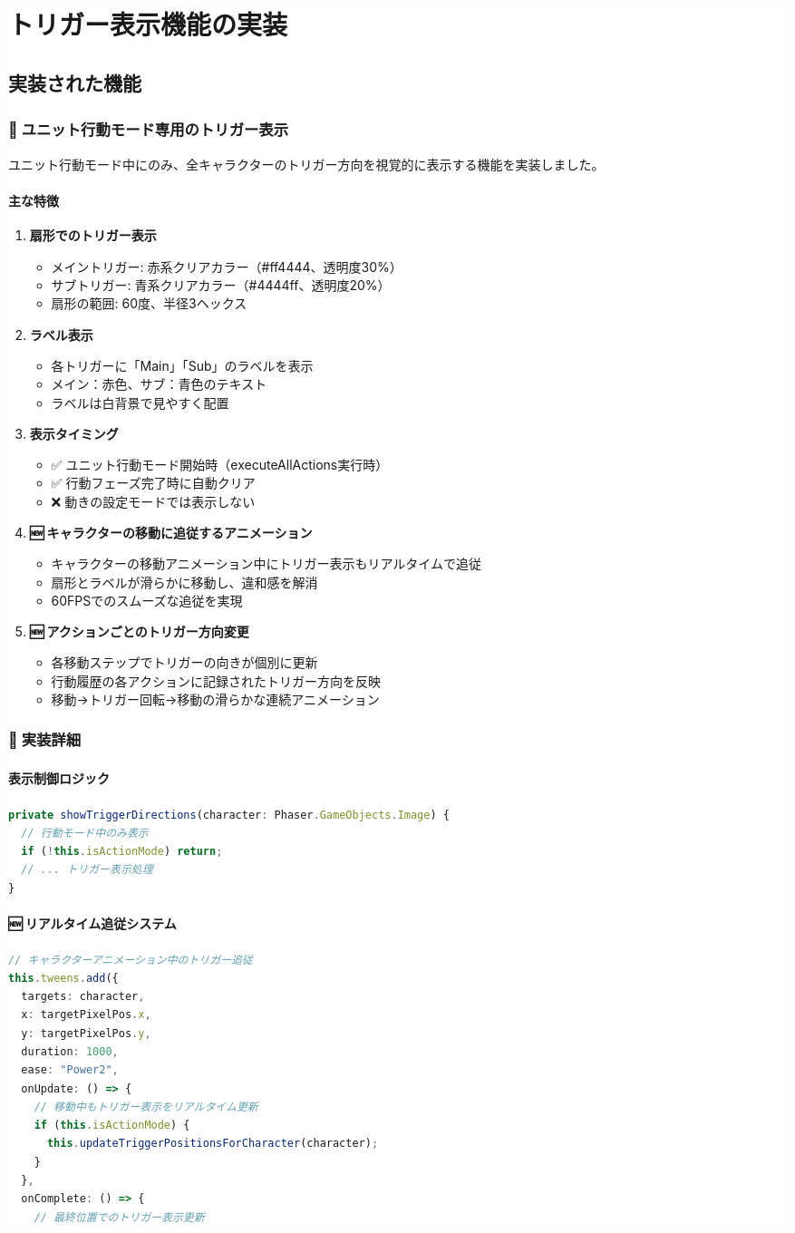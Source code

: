 # トリガー表示機能の実装

## 実装された機能

### 🎯 **ユニット行動モード専用のトリガー表示**

ユニット行動モード中にのみ、全キャラクターのトリガー方向を視覚的に表示する機能を実装しました。

#### 主な特徴

1. **扇形でのトリガー表示**
   - メイントリガー: 赤系クリアカラー（#ff4444、透明度30%）
   - サブトリガー: 青系クリアカラー（#4444ff、透明度20%）
   - 扇形の範囲: 60度、半径3ヘックス

2. **ラベル表示**
   - 各トリガーに「Main」「Sub」のラベルを表示
   - メイン：赤色、サブ：青色のテキスト
   - ラベルは白背景で見やすく配置

3. **表示タイミング**
   - ✅ ユニット行動モード開始時（executeAllActions実行時）
   - ✅ 行動フェーズ完了時に自動クリア
   - ❌ 動きの設定モードでは表示しない

4. **🆕 キャラクターの移動に追従するアニメーション**
   - キャラクターの移動アニメーション中にトリガー表示もリアルタイムで追従
   - 扇形とラベルが滑らかに移動し、違和感を解消
   - 60FPSでのスムーズな追従を実現

5. **🆕 アクションごとのトリガー方向変更**
   - 各移動ステップでトリガーの向きが個別に更新
   - 行動履歴の各アクションに記録されたトリガー方向を反映
   - 移動→トリガー回転→移動の滑らかな連続アニメーション

### 📝 **実装詳細**

#### 表示制御ロジック

```typescript
private showTriggerDirections(character: Phaser.GameObjects.Image) {
  // 行動モード中のみ表示
  if (!this.isActionMode) return;
  // ... トリガー表示処理
}
```

#### 🆕 リアルタイム追従システム

```typescript
// キャラクターアニメーション中のトリガー追従
this.tweens.add({
  targets: character,
  x: targetPixelPos.x,
  y: targetPixelPos.y,
  duration: 1000,
  ease: "Power2",
  onUpdate: () => {
    // 移動中もトリガー表示をリアルタイム更新
    if (this.isActionMode) {
      this.updateTriggerPositionsForCharacter(character);
    }
  },
  onComplete: () => {
    // 最終位置でのトリガー表示更新
```